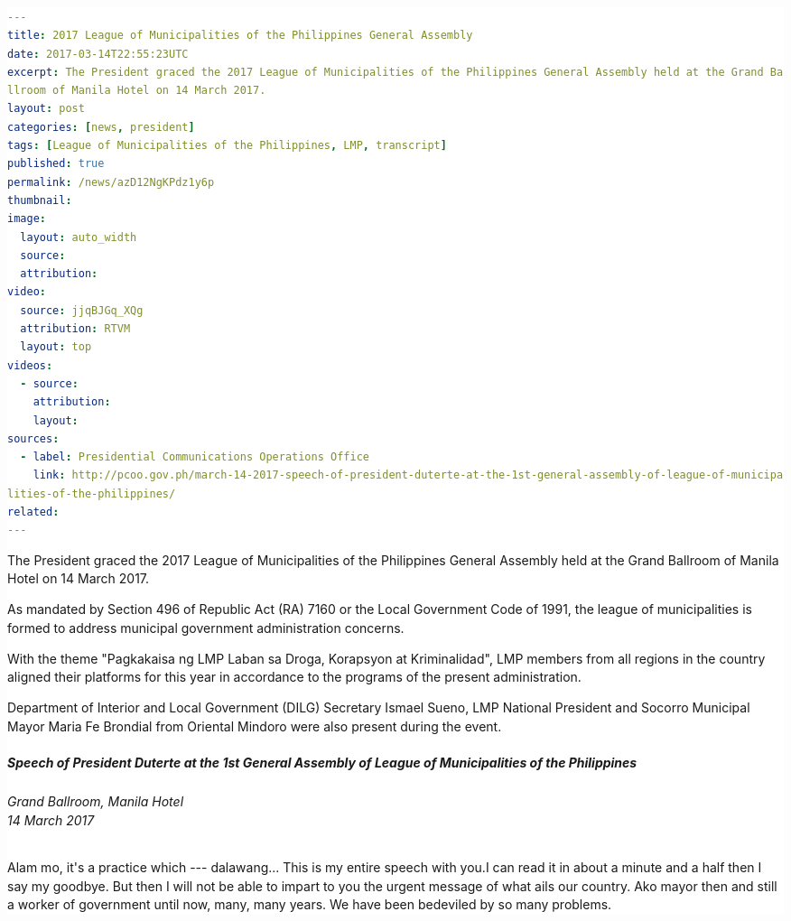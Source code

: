 ```yaml
---
title: 2017 League of Municipalities of the Philippines General Assembly
date: 2017-03-14T22:55:23UTC
excerpt: The President graced the 2017 League of Municipalities of the Philippines General Assembly held at the Grand Ballroom of Manila Hotel on 14 March 2017.
layout: post
categories: [news, president]
tags: [League of Municipalities of the Philippines, LMP, transcript]
published: true
permalink: /news/azD12NgKPdz1y6p
thumbnail:
image:
  layout: auto_width
  source: 
  attribution: 
video:
  source: jjqBJGq_XQg
  attribution: RTVM
  layout: top
videos:
  - source: 
    attribution: 
    layout: 
sources:
  - label: Presidential Communications Operations Office
    link: http://pcoo.gov.ph/march-14-2017-speech-of-president-duterte-at-the-1st-general-assembly-of-league-of-municipalities-of-the-philippines/
related:
---
```


The President graced the 2017 League of Municipalities of the Philippines General Assembly held at the Grand Ballroom of Manila Hotel on 14 March 2017.

As mandated by Section 496 of Republic Act (RA) 7160 or the Local Government Code of 1991, the league of municipalities is formed to address municipal government administration concerns.

With the theme "Pagkakaisa ng LMP Laban sa Droga, Korapsyon at Kriminalidad", LMP members from all regions in the country aligned their platforms for this year in accordance to the programs of the present administration.

Department of Interior and Local Government (DILG) Secretary Ismael Sueno, LMP National President and Socorro Municipal Mayor Maria Fe Brondial from Oriental Mindoro were also present during the event.

##### Speech of President Duterte at the 1st General Assembly of League of Municipalities of the Philippines

###### Grand Ballroom, Manila Hotel<br>14 March 2017

Alam mo, it's a practice which --- dalawang... This is my entire speech with you.I can read it in about a minute and a half then I say my goodbye. But then I will not be able to impart to you the urgent message of what ails our country.
Ako mayor then and still a worker of government until now, many, many years. We have been bedeviled by so many problems.
